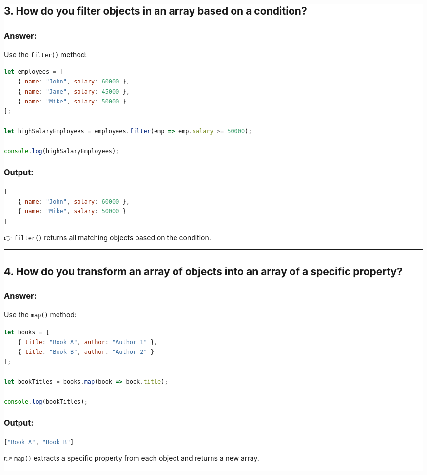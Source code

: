 
## 3. How do you filter objects in an array based on a condition?
### Answer:
Use the `filter()` method:

```js
let employees = [
    { name: "John", salary: 60000 },
    { name: "Jane", salary: 45000 },
    { name: "Mike", salary: 50000 }
];

let highSalaryEmployees = employees.filter(emp => emp.salary >= 50000);

console.log(highSalaryEmployees);
```
### Output:
```js
[
    { name: "John", salary: 60000 },
    { name: "Mike", salary: 50000 }
]
```
👉 `filter()` returns all matching objects based on the condition.

---

## 4. How do you transform an array of objects into an array of a specific property?
### Answer:
Use the `map()` method:

```js
let books = [
    { title: "Book A", author: "Author 1" },
    { title: "Book B", author: "Author 2" }
];

let bookTitles = books.map(book => book.title);

console.log(bookTitles);
```
### Output:
```js
["Book A", "Book B"]
```
👉 `map()` extracts a specific property from each object and returns a new array.

---
